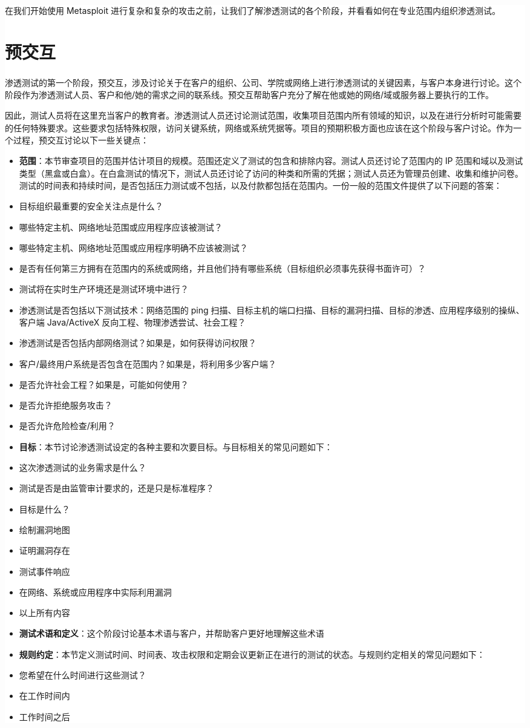 在我们开始使用 Metasploit 进行复杂和复杂的攻击之前，让我们了解渗透测试的各个阶段，并看看如何在专业范围内组织渗透测试。

# 预交互

渗透测试的第一个阶段，预交互，涉及讨论关于在客户的组织、公司、学院或网络上进行渗透测试的关键因素，与客户本身进行讨论。这个阶段作为渗透测试人员、客户和他/她的需求之间的联系线。预交互帮助客户充分了解在他或她的网络/域或服务器上要执行的工作。

因此，测试人员将在这里充当客户的教育者。渗透测试人员还讨论测试范围，收集项目范围内所有领域的知识，以及在进行分析时可能需要的任何特殊要求。这些要求包括特殊权限，访问关键系统，网络或系统凭据等。项目的预期积极方面也应该在这个阶段与客户讨论。作为一个过程，预交互讨论以下一些关键点：

+   **范围**：本节审查项目的范围并估计项目的规模。范围还定义了测试的包含和排除内容。测试人员还讨论了范围内的 IP 范围和域以及测试类型（黑盒或白盒）。在白盒测试的情况下，测试人员还讨论了访问的种类和所需的凭据；测试人员还为管理员创建、收集和维护问卷。测试的时间表和持续时间，是否包括压力测试或不包括，以及付款都包括在范围内。一份一般的范围文件提供了以下问题的答案：

+   目标组织最重要的安全关注点是什么？

+   哪些特定主机、网络地址范围或应用程序应该被测试？

+   哪些特定主机、网络地址范围或应用程序明确不应该被测试？

+   是否有任何第三方拥有在范围内的系统或网络，并且他们持有哪些系统（目标组织必须事先获得书面许可）？

+   测试将在实时生产环境还是测试环境中进行？

+   渗透测试是否包括以下测试技术：网络范围的 ping 扫描、目标主机的端口扫描、目标的漏洞扫描、目标的渗透、应用程序级别的操纵、客户端 Java/ActiveX 反向工程、物理渗透尝试、社会工程？

+   渗透测试是否包括内部网络测试？如果是，如何获得访问权限？

+   客户/最终用户系统是否包含在范围内？如果是，将利用多少客户端？

+   是否允许社会工程？如果是，可能如何使用？

+   是否允许拒绝服务攻击？

+   是否允许危险检查/利用？

+   **目标**：本节讨论渗透测试设定的各种主要和次要目标。与目标相关的常见问题如下：

+   这次渗透测试的业务需求是什么？

+   测试是否是由监管审计要求的，还是只是标准程序？

+   目标是什么？

+   绘制漏洞地图

+   证明漏洞存在

+   测试事件响应

+   在网络、系统或应用程序中实际利用漏洞

+   以上所有内容

+   **测试术语和定义**：这个阶段讨论基本术语与客户，并帮助客户更好地理解这些术语

+   **规则约定**：本节定义测试时间、时间表、攻击权限和定期会议更新正在进行的测试的状态。与规则约定相关的常见问题如下：

+   您希望在什么时间进行这些测试？

+   在工作时间内

+   工作时间之后
